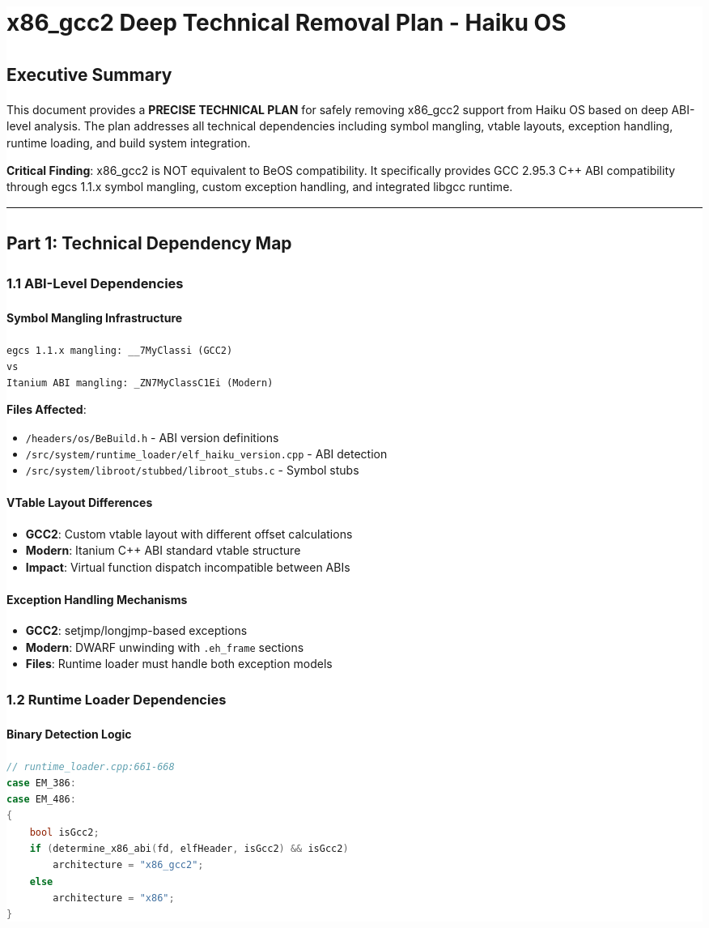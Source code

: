# x86_gcc2 Deep Technical Removal Plan - Haiku OS

## Executive Summary

This document provides a **PRECISE TECHNICAL PLAN** for safely removing x86_gcc2 support from Haiku OS based on deep ABI-level analysis. The plan addresses all technical dependencies including symbol mangling, vtable layouts, exception handling, runtime loading, and build system integration.

**Critical Finding**: x86_gcc2 is NOT equivalent to BeOS compatibility. It specifically provides GCC 2.95.3 C++ ABI compatibility through egcs 1.1.x symbol mangling, custom exception handling, and integrated libgcc runtime.

---

## Part 1: Technical Dependency Map

### 1.1 ABI-Level Dependencies

#### Symbol Mangling Infrastructure
```
egcs 1.1.x mangling: __7MyClassi (GCC2)
vs
Itanium ABI mangling: _ZN7MyClassC1Ei (Modern)
```

**Files Affected**:
- `/headers/os/BeBuild.h` - ABI version definitions
- `/src/system/runtime_loader/elf_haiku_version.cpp` - ABI detection
- `/src/system/libroot/stubbed/libroot_stubs.c` - Symbol stubs

#### VTable Layout Differences
- **GCC2**: Custom vtable layout with different offset calculations
- **Modern**: Itanium C++ ABI standard vtable structure
- **Impact**: Virtual function dispatch incompatible between ABIs

#### Exception Handling Mechanisms
- **GCC2**: setjmp/longjmp-based exceptions
- **Modern**: DWARF unwinding with `.eh_frame` sections
- **Files**: Runtime loader must handle both exception models

### 1.2 Runtime Loader Dependencies

#### Binary Detection Logic
```cpp
// runtime_loader.cpp:661-668
case EM_386:
case EM_486:
{
    bool isGcc2;
    if (determine_x86_abi(fd, elfHeader, isGcc2) && isGcc2)
        architecture = "x86_gcc2";
    else
        architecture = "x86";
}
```

